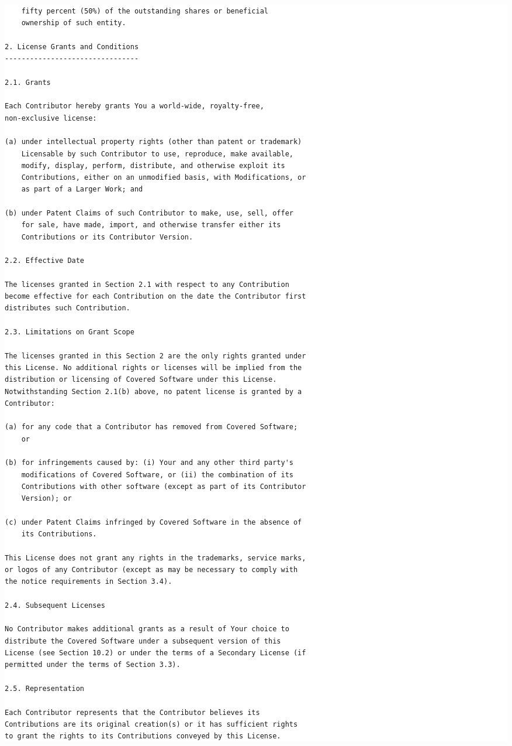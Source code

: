 ```text
    fifty percent (50%) of the outstanding shares or beneficial
    ownership of such entity.

2. License Grants and Conditions
--------------------------------

2.1. Grants

Each Contributor hereby grants You a world-wide, royalty-free,
non-exclusive license:

(a) under intellectual property rights (other than patent or trademark)
    Licensable by such Contributor to use, reproduce, make available,
    modify, display, perform, distribute, and otherwise exploit its
    Contributions, either on an unmodified basis, with Modifications, or
    as part of a Larger Work; and

(b) under Patent Claims of such Contributor to make, use, sell, offer
    for sale, have made, import, and otherwise transfer either its
    Contributions or its Contributor Version.

2.2. Effective Date

The licenses granted in Section 2.1 with respect to any Contribution
become effective for each Contribution on the date the Contributor first
distributes such Contribution.

2.3. Limitations on Grant Scope

The licenses granted in this Section 2 are the only rights granted under
this License. No additional rights or licenses will be implied from the
distribution or licensing of Covered Software under this License.
Notwithstanding Section 2.1(b) above, no patent license is granted by a
Contributor:

(a) for any code that a Contributor has removed from Covered Software;
    or

(b) for infringements caused by: (i) Your and any other third party's
    modifications of Covered Software, or (ii) the combination of its
    Contributions with other software (except as part of its Contributor
    Version); or

(c) under Patent Claims infringed by Covered Software in the absence of
    its Contributions.

This License does not grant any rights in the trademarks, service marks,
or logos of any Contributor (except as may be necessary to comply with
the notice requirements in Section 3.4).

2.4. Subsequent Licenses

No Contributor makes additional grants as a result of Your choice to
distribute the Covered Software under a subsequent version of this
License (see Section 10.2) or under the terms of a Secondary License (if
permitted under the terms of Section 3.3).

2.5. Representation

Each Contributor represents that the Contributor believes its
Contributions are its original creation(s) or it has sufficient rights
to grant the rights to its Contributions conveyed by this License.

```